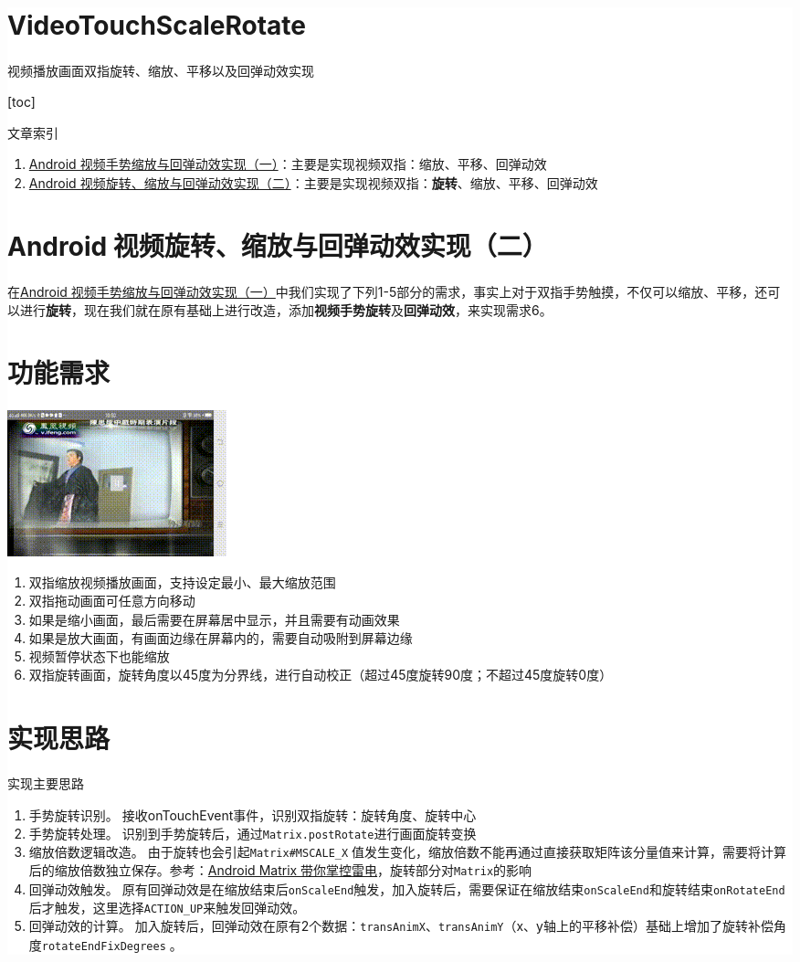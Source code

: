 # VideoTouchScaleRotate

视频播放画面双指旋转、缩放、平移以及回弹动效实现

[toc]

文章索引

1. [Android 视频手势缩放与回弹动效实现（一）](https://github.com/yinxuming/VideoTouchScale/blob/master/README.md)：主要是实现视频双指：缩放、平移、回弹动效
1. [Android 视频旋转、缩放与回弹动效实现（二）](https://github.com/yinxuming/VideoTouchScaleRotate/blob/main/README.md)：主要是实现视频双指：**旋转**、缩放、平移、回弹动效

# Android 视频旋转、缩放与回弹动效实现（二）

在[Android 视频手势缩放与回弹动效实现（一）](https://github.com/yinxuming/VideoTouchScale/blob/master/README.md)中我们实现了下列1-5部分的需求，事实上对于双指手势触摸，不仅可以缩放、平移，还可以进行**旋转**，现在我们就在原有基础上进行改造，添加**视频手势旋转**及**回弹动效**，来实现需求6。

# 功能需求

![avatar](doc/out.gif)

1. 双指缩放视频播放画面，支持设定最小、最大缩放范围
2. 双指拖动画面可任意方向移动
3. 如果是缩小画面，最后需要在屏幕居中显示，并且需要有动画效果
4. 如果是放大画面，有画面边缘在屏幕内的，需要自动吸附到屏幕边缘
5. 视频暂停状态下也能缩放
6. 双指旋转画面，旋转角度以45度为分界线，进行自动校正（超过45度旋转90度；不超过45度旋转0度）

# 实现思路

实现主要思路

1. 手势旋转识别。 接收onTouchEvent事件，识别双指旋转：旋转角度、旋转中心
2. 手势旋转处理。 识别到手势旋转后，通过`Matrix.postRotate`进行画面旋转变换
3. 缩放倍数逻辑改造。 由于旋转也会引起`Matrix#MSCALE_X`
   值发生变化，缩放倍数不能再通过直接获取矩阵该分量值来计算，需要将计算后的缩放倍数独立保存。参考：[Android Matrix 带你掌控雷电](https://www.jianshu.com/p/b8cc4ac9780b)，旋转部分对`Matrix`的影响
4. 回弹动效触发。 原有回弹动效是在缩放结束后`onScaleEnd`触发，加入旋转后，需要保证在缩放结束`onScaleEnd`和旋转结束`onRotateEnd`
   后才触发，这里选择`ACTION_UP`来触发回弹动效。
5. 回弹动效的计算。 加入旋转后，回弹动效在原有2个数据：`transAnimX`、`transAnimY`（x、y轴上的平移补偿）基础上增加了旋转补偿角度`rotateEndFixDegrees`
   。

